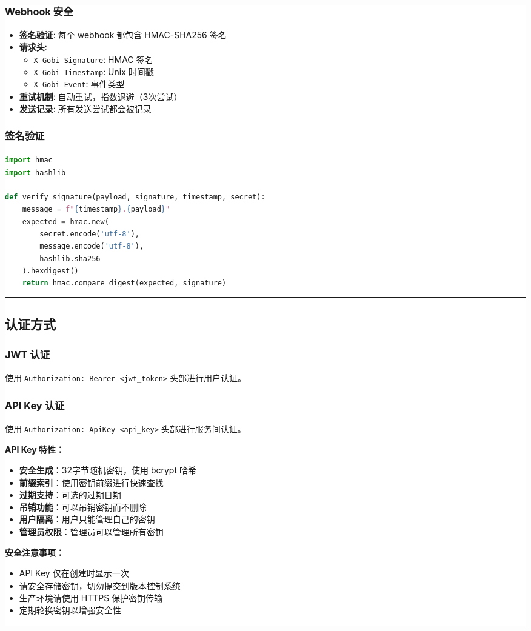 ### Webhook 安全

- **签名验证**: 每个 webhook 都包含 HMAC-SHA256 签名
- **请求头**: 
  - `X-Gobi-Signature`: HMAC 签名
  - `X-Gobi-Timestamp`: Unix 时间戳
  - `X-Gobi-Event`: 事件类型
- **重试机制**: 自动重试，指数退避（3次尝试）
- **发送记录**: 所有发送尝试都会被记录

### 签名验证

```python
import hmac
import hashlib

def verify_signature(payload, signature, timestamp, secret):
    message = f"{timestamp}.{payload}"
    expected = hmac.new(
        secret.encode('utf-8'),
        message.encode('utf-8'),
        hashlib.sha256
    ).hexdigest()
    return hmac.compare_digest(expected, signature)
```

---

## 认证方式

### JWT 认证
使用 `Authorization: Bearer <jwt_token>` 头部进行用户认证。

### API Key 认证
使用 `Authorization: ApiKey <api_key>` 头部进行服务间认证。

**API Key 特性：**
- **安全生成**：32字节随机密钥，使用 bcrypt 哈希
- **前缀索引**：使用密钥前缀进行快速查找
- **过期支持**：可选的过期日期
- **吊销功能**：可以吊销密钥而不删除
- **用户隔离**：用户只能管理自己的密钥
- **管理员权限**：管理员可以管理所有密钥

**安全注意事项：**
- API Key 仅在创建时显示一次
- 请安全存储密钥，切勿提交到版本控制系统
- 生产环境请使用 HTTPS 保护密钥传输
- 定期轮换密钥以增强安全性

---
